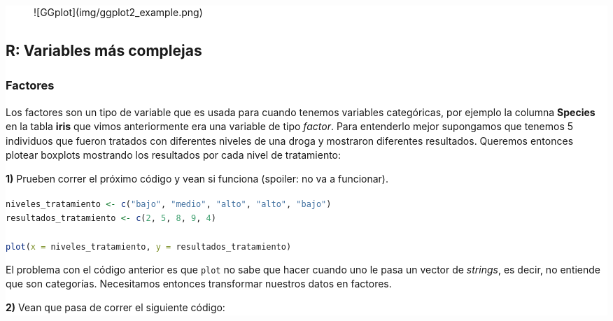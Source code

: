 
<figure markdown>
![GGplot](img/ggplot2_example.png)
</figure>

## **R: Variables más complejas**

### Factores

Los factores son un tipo de variable que es usada para cuando tenemos variables categóricas, por ejemplo la columna **Species** en la tabla **iris** que vimos anteriormente era una variable de tipo *factor*. Para entenderlo mejor supongamos que tenemos 5 individuos que fueron tratados con diferentes niveles de una droga y mostraron diferentes resultados. Queremos entonces plotear boxplots mostrando los resultados por cada nivel de tratamiento:

**1)** Prueben correr el próximo código y vean si funciona (spoiler: no va a funcionar).

```R
niveles_tratamiento <- c("bajo", "medio", "alto", "alto", "bajo")
resultados_tratamiento <- c(2, 5, 8, 9, 4)

plot(x = niveles_tratamiento, y = resultados_tratamiento)
```

El problema con el código anterior es que `plot` no sabe que hacer cuando uno le pasa un vector de *strings*, es decir, no entiende que son categorías. Necesitamos entonces transformar nuestros datos en factores.

**2)** Vean que pasa de correr el siguiente código:
